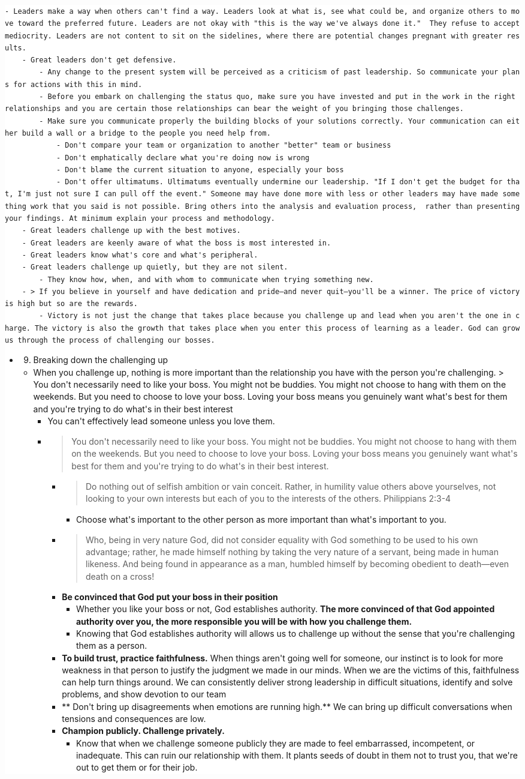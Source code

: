 	- Leaders make a way when others can't find a way. Leaders look at what is, see what could be, and organize others to move toward the preferred future. Leaders are not okay with "this is the way we've always done it."  They refuse to accept mediocrity. Leaders are not content to sit on the sidelines, where there are potential changes pregnant with greater results.
		- Great leaders don't get defensive.
			- Any change to the present system will be perceived as a criticism of past leadership. So communicate your plans for actions with this in mind.
			- Before you embark on challenging the status quo, make sure you have invested and put in the work in the right relationships and you are certain those relationships can bear the weight of you bringing those challenges.
			- Make sure you communicate properly the building blocks of your solutions correctly. Your communication can either build a wall or a bridge to the people you need help from.
				- Don't compare your team or organization to another "better" team or business
				- Don't emphatically declare what you're doing now is wrong
				- Don't blame the current situation to anyone, especially your boss
				- Don't offer ultimatums. Ultimatums eventually undermine our leadership. "If I don't get the budget for that, I'm just not sure I can pull off the event." Someone may have done more with less or other leaders may have made something work that you said is not possible. Bring others into the analysis and evaluation process,  rather than presenting your findings. At minimum explain your process and methodology.
		- Great leaders challenge up with the best motives.
		- Great leaders are keenly aware of what the boss is most interested in.
		- Great leaders know what's core and what's peripheral.
		- Great leaders challenge up quietly, but they are not silent.
			- They know how, when, and with whom to communicate when trying something new.
		- > If you believe in yourself and have dedication and pride—and never quit—you'll be a winner. The price of victory is high but so are the rewards.
			- Victory is not just the change that takes place because you challenge up and lead when you aren't the one in charge. The victory is also the growth that takes place when you enter this process of learning as a leader. God can grow us through the process of challenging our bosses.
- 9. Breaking down the challenging up
	- When you challenge up, nothing is more important than the relationship you have with the person you're challenging. > You don't necessarily need to like your boss. You might not be buddies. You might not choose to hang with them on the weekends. But you need to choose to love your boss. Loving your boss means you genuinely want what's best for them and you're trying to do what's in their best interest
		- You can't effectively lead someone unless you love them.
		- > You don't necessarily need to like your boss. You might not be buddies. You might not choose to hang with them on the weekends. But you need to choose to love your boss. Loving your boss means you genuinely want what's best for them and you're trying to do what's in their best interest.
			- > Do nothing out of selfish ambition or vain conceit. Rather, in humility value others above yourselves, not looking to your own interests but each of you to the interests of the others. Philippians 2:3-4
				- Choose what's important to the other person as more important than what's important to you.
			- > Who, being in very nature God, did not consider equality with God something to be used to his own advantage; rather, he made himself nothing by taking the very nature of a servant, being made in human likeness. And being found in appearance as a man, humbled himself by becoming obedient to death—even death on a cross!
			- **Be convinced that God put your boss in their position**
				- Whether you like your boss or not, God establishes authority.  **The more convinced of that God appointed authority over you, the more responsible you will be with how you challenge them.**
				- Knowing that God establishes authority will allows us to challenge up without the sense that you're challenging them as a person.
			- **To build trust, practice faithfulness.** When things aren't going well for someone, our instinct is to look for more weakness in that person to justify the judgment we made in our minds. When we are the victims of this, faithfulness can help turn things around. We can consistently deliver strong leadership in difficult situations,  identify and solve problems, and show devotion to our team
			- ** Don't bring up disagreements when emotions are running high.** We can bring up difficult conversations when tensions and consequences are low.
			- **Champion publicly. Challenge privately.**
				- Know that when we challenge someone publicly they are made to feel embarrassed, incompetent, or inadequate. This can ruin our relationship with them. It plants seeds of doubt in them not to trust you, that we're out to get them or for their job.